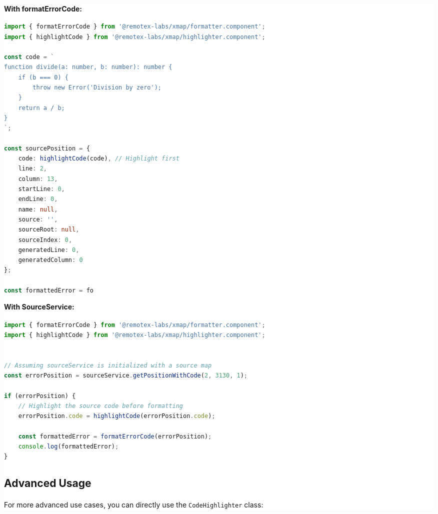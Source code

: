 **With formatErrorCode:**
```ts
import { formatErrorCode } from '@remotex-labs/xmap/formatter.component';
import { highlightCode } from '@remotex-labs/xmap/highlighter.component';

const code = `
function divide(a: number, b: number): number {
    if (b === 0) {
        throw new Error('Division by zero');
    }
    return a / b;
}
`;

const sourcePosition = {
    code: highlightCode(code), // Highlight first
    line: 2,
    column: 13,
    startLine: 0,
    endLine: 0,
    name: null,
    source: '',
    sourceRoot: null,
    sourceIndex: 0,
    generatedLine: 0,
    generatedColumn: 0
};

const formattedError = fo
```

**With SourceService:**
```ts
import { formatErrorCode } from '@remotex-labs/xmap/formatter.component';
import { highlightCode } from '@remotex-labs/xmap/highlighter.component';


// Assuming sourceService is initialized with a source map
const errorPosition = sourceService.getPositionWithCode(2, 3130, 1);

if (errorPosition) {
    // Highlight the source code before formatting
    errorPosition.code = highlightCode(errorPosition.code);

    const formattedError = formatErrorCode(errorPosition);
    console.log(formattedError);
}
```

## Advanced Usage
For more advanced use cases, you can directly use the `CodeHighlighter` class:
